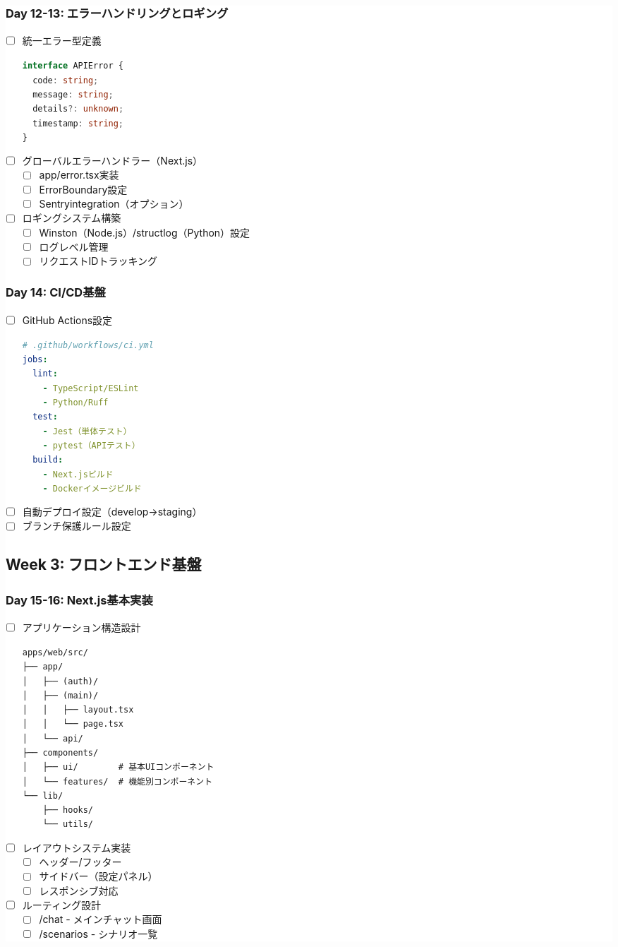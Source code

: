 ### Day 12-13: エラーハンドリングとロギング
- [ ] 統一エラー型定義
  ```typescript
  interface APIError {
    code: string;
    message: string;
    details?: unknown;
    timestamp: string;
  }
  ```
- [ ] グローバルエラーハンドラー（Next.js）
  - [ ] app/error.tsx実装
  - [ ] ErrorBoundary設定
  - [ ] Sentryintegration（オプション）
- [ ] ロギングシステム構築
  - [ ] Winston（Node.js）/structlog（Python）設定
  - [ ] ログレベル管理
  - [ ] リクエストIDトラッキング

### Day 14: CI/CD基盤
- [ ] GitHub Actions設定
  ```yaml
  # .github/workflows/ci.yml
  jobs:
    lint:
      - TypeScript/ESLint
      - Python/Ruff
    test:
      - Jest（単体テスト）
      - pytest（APIテスト）
    build:
      - Next.jsビルド
      - Dockerイメージビルド
  ```
- [ ] 自動デプロイ設定（develop→staging）
- [ ] ブランチ保護ルール設定

## Week 3: フロントエンド基盤

### Day 15-16: Next.js基本実装
- [ ] アプリケーション構造設計
  ```
  apps/web/src/
  ├── app/
  │   ├── (auth)/
  │   ├── (main)/
  │   │   ├── layout.tsx
  │   │   └── page.tsx
  │   └── api/
  ├── components/
  │   ├── ui/        # 基本UIコンポーネント
  │   └── features/  # 機能別コンポーネント
  └── lib/
      ├── hooks/
      └── utils/
  ```
- [ ] レイアウトシステム実装
  - [ ] ヘッダー/フッター
  - [ ] サイドバー（設定パネル）
  - [ ] レスポンシブ対応
- [ ] ルーティング設計
  - [ ] /chat - メインチャット画面
  - [ ] /scenarios - シナリオ一覧